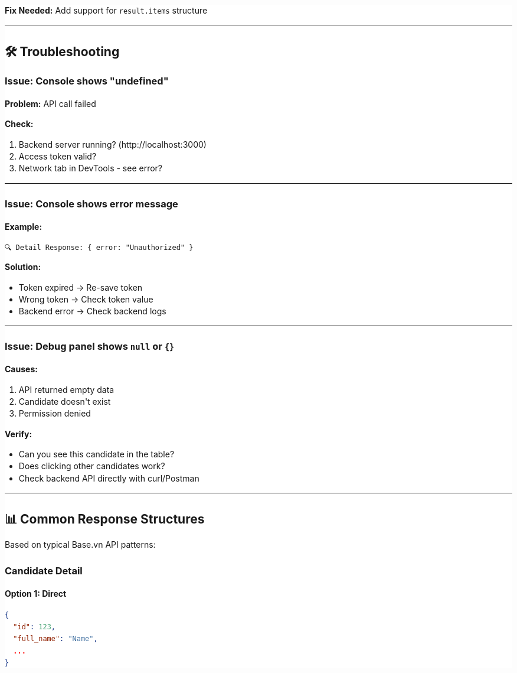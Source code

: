 **Fix Needed:** Add support for `result.items` structure

---

## 🛠️ Troubleshooting

### Issue: Console shows "undefined"

**Problem:** API call failed

**Check:**
1. Backend server running? (http://localhost:3000)
2. Access token valid?
3. Network tab in DevTools - see error?

---

### Issue: Console shows error message

**Example:**
```
🔍 Detail Response: { error: "Unauthorized" }
```

**Solution:**
- Token expired → Re-save token
- Wrong token → Check token value
- Backend error → Check backend logs

---

### Issue: Debug panel shows `null` or `{}`

**Causes:**
1. API returned empty data
2. Candidate doesn't exist
3. Permission denied

**Verify:**
- Can you see this candidate in the table?
- Does clicking other candidates work?
- Check backend API directly with curl/Postman

---

## 📊 Common Response Structures

Based on typical Base.vn API patterns:

### Candidate Detail

**Option 1: Direct**
```json
{
  "id": 123,
  "full_name": "Name",
  ...
}
```
